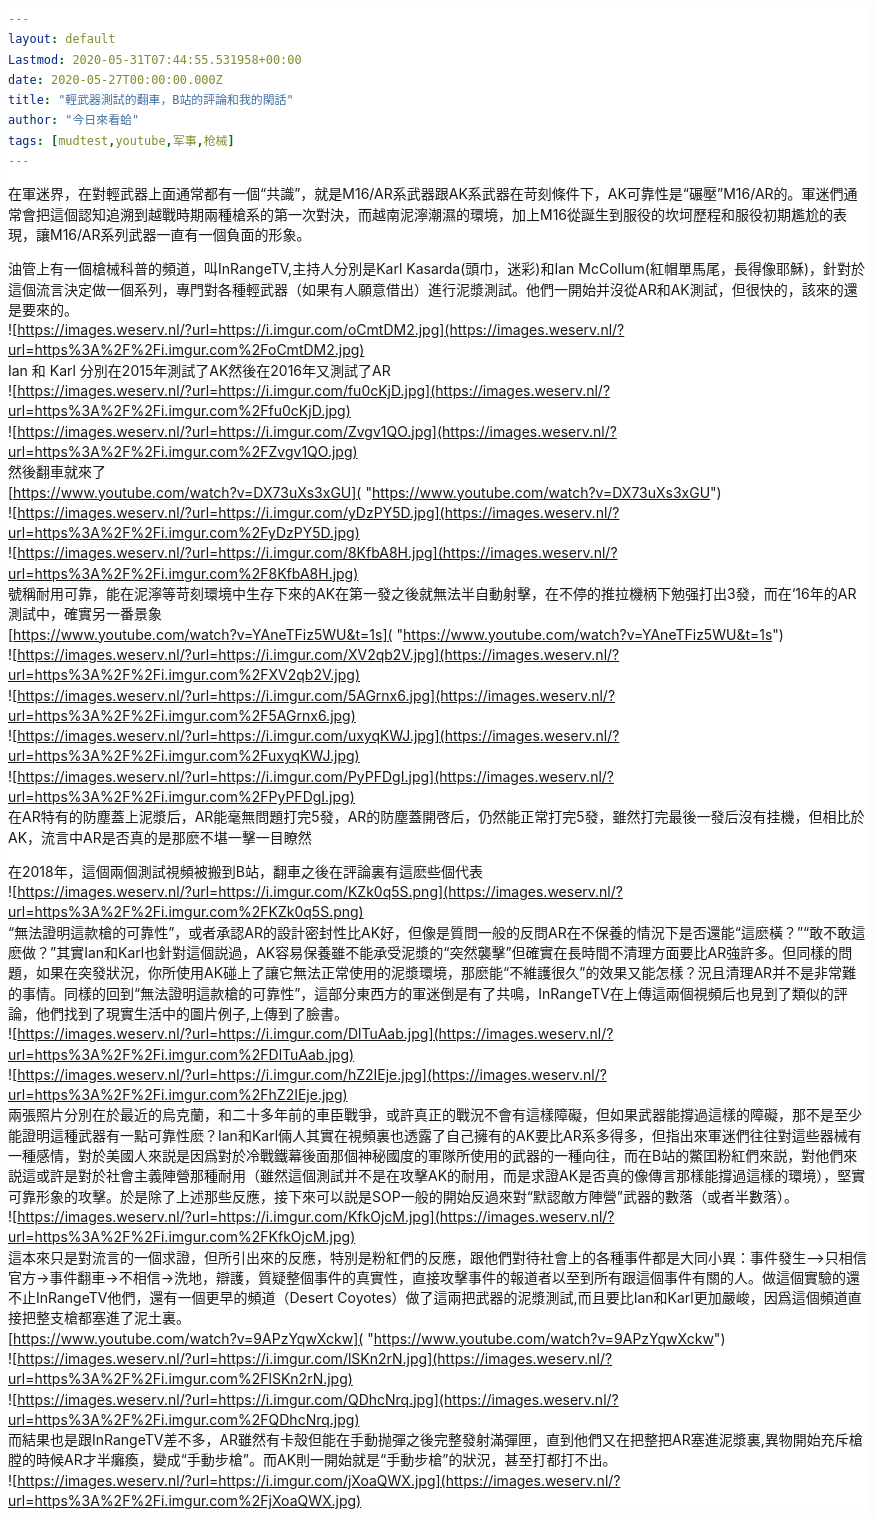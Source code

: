 ```yaml
---
layout: default
Lastmod: 2020-05-31T07:44:55.531958+00:00
date: 2020-05-27T00:00:00.000Z
title: "輕武器測試的翻車，B站的評論和我的閑話"
author: "今日來看蛤"
tags: [mudtest,youtube,军事,枪械]
---
```


在軍迷界，在對輕武器上面通常都有一個“共識”，就是M16/AR系武器跟AK系武器在苛刻條件下，AK可靠性是“碾壓”M16/AR的。軍迷們通常會把這個認知追溯到越戰時期兩種槍系的第一次對決，而越南泥濘潮濕的環境，加上M16從誕生到服役的坎坷歷程和服役初期尷尬的表現，讓M16/AR系列武器一直有一個負面的形象。  
  
油管上有一個槍械科普的頻道，叫InRangeTV,主持人分別是Karl Kasarda(頭巾，迷彩)和Ian McCollum(紅帽單馬尾，長得像耶穌)，針對於這個流言決定做一個系列，專門對各種輕武器（如果有人願意借出）進行泥漿測試。他們一開始并沒從AR和AK測試，但很快的，該來的還是要來的。  
![https://images.weserv.nl/?url=https://i.imgur.com/oCmtDM2.jpg](https://images.weserv.nl/?url=https%3A%2F%2Fi.imgur.com%2FoCmtDM2.jpg)  
Ian 和 Karl 分別在2015年測試了AK然後在2016年又測試了AR  
![https://images.weserv.nl/?url=https://i.imgur.com/fu0cKjD.jpg](https://images.weserv.nl/?url=https%3A%2F%2Fi.imgur.com%2Ffu0cKjD.jpg)  
![https://images.weserv.nl/?url=https://i.imgur.com/Zvgv1QO.jpg](https://images.weserv.nl/?url=https%3A%2F%2Fi.imgur.com%2FZvgv1QO.jpg)  
然後翻車就來了  
[https://www.youtube.com/watch?v=DX73uXs3xGU]( "https://www.youtube.com/watch?v=DX73uXs3xGU")  
![https://images.weserv.nl/?url=https://i.imgur.com/yDzPY5D.jpg](https://images.weserv.nl/?url=https%3A%2F%2Fi.imgur.com%2FyDzPY5D.jpg)  
![https://images.weserv.nl/?url=https://i.imgur.com/8KfbA8H.jpg](https://images.weserv.nl/?url=https%3A%2F%2Fi.imgur.com%2F8KfbA8H.jpg)  
號稱耐用可靠，能在泥濘等苛刻環境中生存下來的AK在第一發之後就無法半自動射擊，在不停的推拉機柄下勉强打出3發，而在‘16年的AR測試中，確實另一番景象  
[https://www.youtube.com/watch?v=YAneTFiz5WU&t=1s]( "https://www.youtube.com/watch?v=YAneTFiz5WU&t=1s")  
![https://images.weserv.nl/?url=https://i.imgur.com/XV2qb2V.jpg](https://images.weserv.nl/?url=https%3A%2F%2Fi.imgur.com%2FXV2qb2V.jpg)  
![https://images.weserv.nl/?url=https://i.imgur.com/5AGrnx6.jpg](https://images.weserv.nl/?url=https%3A%2F%2Fi.imgur.com%2F5AGrnx6.jpg)  
![https://images.weserv.nl/?url=https://i.imgur.com/uxyqKWJ.jpg](https://images.weserv.nl/?url=https%3A%2F%2Fi.imgur.com%2FuxyqKWJ.jpg)  
![https://images.weserv.nl/?url=https://i.imgur.com/PyPFDgI.jpg](https://images.weserv.nl/?url=https%3A%2F%2Fi.imgur.com%2FPyPFDgI.jpg)  
在AR特有的防塵蓋上泥漿后，AR能毫無問題打完5發，AR的防塵蓋開啓后，仍然能正常打完5發，雖然打完最後一發后沒有挂機，但相比於AK，流言中AR是否真的是那麽不堪一擊一目瞭然  
  
在2018年，這個兩個測試視頻被搬到B站，翻車之後在評論裏有這麽些個代表  
![https://images.weserv.nl/?url=https://i.imgur.com/KZk0q5S.png](https://images.weserv.nl/?url=https%3A%2F%2Fi.imgur.com%2FKZk0q5S.png)  
“無法證明這款槍的可靠性”，或者承認AR的設計密封性比AK好，但像是質問一般的反問AR在不保養的情況下是否還能“這麽橫？”“敢不敢這麽做？”其實Ian和Karl也針對這個説過，AK容易保養雖不能承受泥漿的“突然襲擊”但確實在長時間不清理方面要比AR強許多。但同樣的問題，如果在突發狀況，你所使用AK碰上了讓它無法正常使用的泥漿環境，那麽能“不維護很久”的效果又能怎樣？況且清理AR并不是非常難的事情。同樣的回到“無法證明這款槍的可靠性”，這部分東西方的軍迷倒是有了共鳴，InRangeTV在上傳這兩個視頻后也見到了類似的評論，他們找到了現實生活中的圖片例子,上傳到了臉書。  
![https://images.weserv.nl/?url=https://i.imgur.com/DlTuAab.jpg](https://images.weserv.nl/?url=https%3A%2F%2Fi.imgur.com%2FDlTuAab.jpg)  
![https://images.weserv.nl/?url=https://i.imgur.com/hZ2IEje.jpg](https://images.weserv.nl/?url=https%3A%2F%2Fi.imgur.com%2FhZ2IEje.jpg)  
兩張照片分別在於最近的烏克蘭，和二十多年前的車臣戰爭，或許真正的戰況不會有這樣障礙，但如果武器能撐過這樣的障礙，那不是至少能證明這種武器有一點可靠性麽？Ian和Karl倆人其實在視頻裏也透露了自己擁有的AK要比AR系多得多，但指出來軍迷們往往對這些器械有一種感情，對於美國人來説是因爲對於冷戰鐵幕後面那個神秘國度的軍隊所使用的武器的一種向往，而在B站的鱉囯粉紅們來説，對他們來説這或許是對於社會主義陣營那種耐用（雖然這個測試并不是在攻擊AK的耐用，而是求證AK是否真的像傳言那樣能撐過這樣的環境），堅實可靠形象的攻擊。於是除了上述那些反應，接下來可以説是SOP一般的開始反過來對“默認敵方陣營”武器的數落（或者半數落）。  
![https://images.weserv.nl/?url=https://i.imgur.com/KfkOjcM.jpg](https://images.weserv.nl/?url=https%3A%2F%2Fi.imgur.com%2FKfkOjcM.jpg)  
這本來只是對流言的一個求證，但所引出來的反應，特別是粉紅們的反應，跟他們對待社會上的各種事件都是大同小異：事件發生—>只相信官方->事件翻車->不相信->洗地，辯護，質疑整個事件的真實性，直接攻擊事件的報道者以至到所有跟這個事件有關的人。做這個實驗的還不止InRangeTV他們，還有一個更早的頻道（Desert Coyotes）做了這兩把武器的泥漿測試,而且要比Ian和Karl更加嚴峻，因爲這個頻道直接把整支槍都塞進了泥土裏。  
[https://www.youtube.com/watch?v=9APzYqwXckw]( "https://www.youtube.com/watch?v=9APzYqwXckw")  
![https://images.weserv.nl/?url=https://i.imgur.com/lSKn2rN.jpg](https://images.weserv.nl/?url=https%3A%2F%2Fi.imgur.com%2FlSKn2rN.jpg)  
![https://images.weserv.nl/?url=https://i.imgur.com/QDhcNrq.jpg](https://images.weserv.nl/?url=https%3A%2F%2Fi.imgur.com%2FQDhcNrq.jpg)  
而結果也是跟InRangeTV差不多，AR雖然有卡殼但能在手動抛彈之後完整發射滿彈匣，直到他們又在把整把AR塞進泥漿裏,異物開始充斥槍膛的時候AR才半癱瘓，變成“手動步槍”。而AK則一開始就是“手動步槍”的狀況，甚至打都打不出。  
![https://images.weserv.nl/?url=https://i.imgur.com/jXoaQWX.jpg](https://images.weserv.nl/?url=https%3A%2F%2Fi.imgur.com%2FjXoaQWX.jpg)  